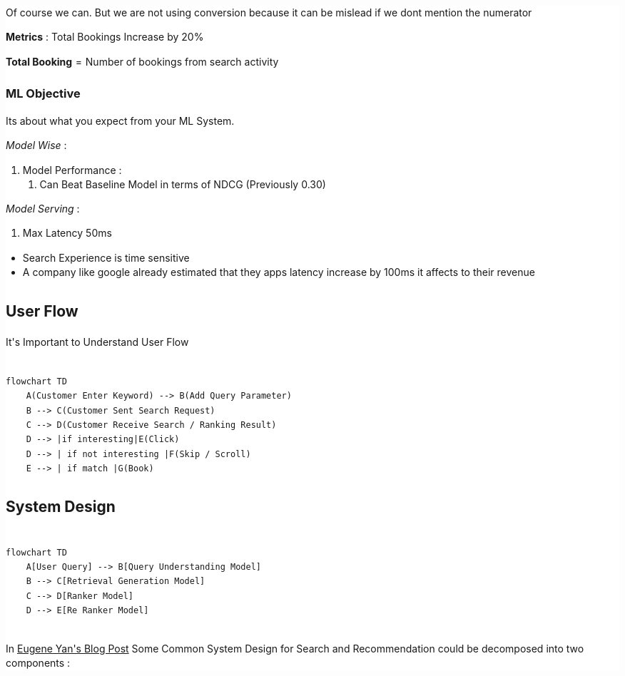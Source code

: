 Of course we can. But we are not using conversion because it can be mislead if we dont mention the numerator 

**Metrics** : Total Bookings Increase by 20%

$\textbf{Total Booking} = \text{Number of bookings from search activity}$

### ML Objective

Its about what you expect from your ML System. 

*Model Wise* : 

1. Model Performance : 
    1. Can Beat Baseline Model in terms of NDCG (Previously 0.30)


*Model Serving* : 

1. Max Latency 50ms 
  - Search Experience is time sensitive
  - A company like google already estimated that they apps latency increase by 100ms it affects to their revenue 

## User Flow 

It's Important to Understand User Flow 


```mermaid 

flowchart TD
    A(Customer Enter Keyword) --> B(Add Query Parameter)
    B --> C(Customer Sent Search Request)
    C --> D(Customer Receive Search / Ranking Result)
    D --> |if interesting|E(Click)
    D --> | if not interesting |F(Skip / Scroll)
    E --> | if match |G(Book)

```

## System Design 

```mermaid 

flowchart TD
    A[User Query] --> B[Query Understanding Model]
    B --> C[Retrieval Generation Model]
    C --> D[Ranker Model] 
    D --> E[Re Ranker Model]
  
```



In [Eugene Yan's Blog Post](https://eugeneyan.com/writing/system-design-for-discovery/) Some Common System Design for Search and Recommendation could be decomposed into two components : 
